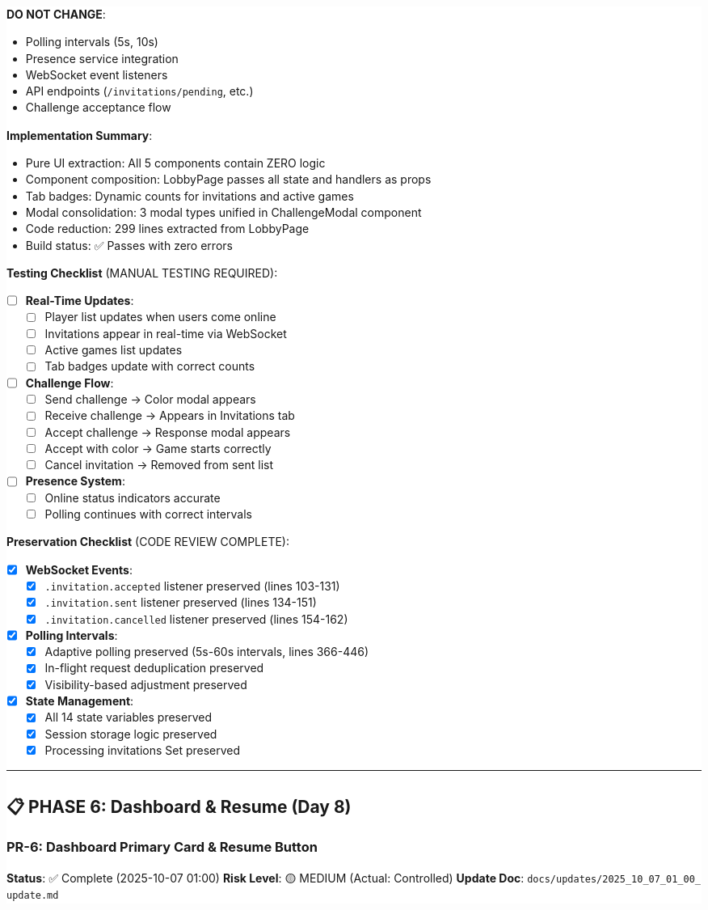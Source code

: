 **DO NOT CHANGE**:
- Polling intervals (5s, 10s)
- Presence service integration
- WebSocket event listeners
- API endpoints (`/invitations/pending`, etc.)
- Challenge acceptance flow

**Implementation Summary**:
- Pure UI extraction: All 5 components contain ZERO logic
- Component composition: LobbyPage passes all state and handlers as props
- Tab badges: Dynamic counts for invitations and active games
- Modal consolidation: 3 modal types unified in ChallengeModal component
- Code reduction: 299 lines extracted from LobbyPage
- Build status: ✅ Passes with zero errors

**Testing Checklist** (MANUAL TESTING REQUIRED):
- [ ] **Real-Time Updates**:
  - [ ] Player list updates when users come online
  - [ ] Invitations appear in real-time via WebSocket
  - [ ] Active games list updates
  - [ ] Tab badges update with correct counts
- [ ] **Challenge Flow**:
  - [ ] Send challenge → Color modal appears
  - [ ] Receive challenge → Appears in Invitations tab
  - [ ] Accept challenge → Response modal appears
  - [ ] Accept with color → Game starts correctly
  - [ ] Cancel invitation → Removed from sent list
- [ ] **Presence System**:
  - [ ] Online status indicators accurate
  - [ ] Polling continues with correct intervals

**Preservation Checklist** (CODE REVIEW COMPLETE):
- [x] **WebSocket Events**:
  - [x] `.invitation.accepted` listener preserved (lines 103-131)
  - [x] `.invitation.sent` listener preserved (lines 134-151)
  - [x] `.invitation.cancelled` listener preserved (lines 154-162)
- [x] **Polling Intervals**:
  - [x] Adaptive polling preserved (5s-60s intervals, lines 366-446)
  - [x] In-flight request deduplication preserved
  - [x] Visibility-based adjustment preserved
- [x] **State Management**:
  - [x] All 14 state variables preserved
  - [x] Session storage logic preserved
  - [x] Processing invitations Set preserved

---

## 📋 PHASE 6: Dashboard & Resume (Day 8)

### PR-6: Dashboard Primary Card & Resume Button
**Status**: ✅ Complete (2025-10-07 01:00)
**Risk Level**: 🟡 MEDIUM (Actual: Controlled)
**Update Doc**: `docs/updates/2025_10_07_01_00_update.md`
